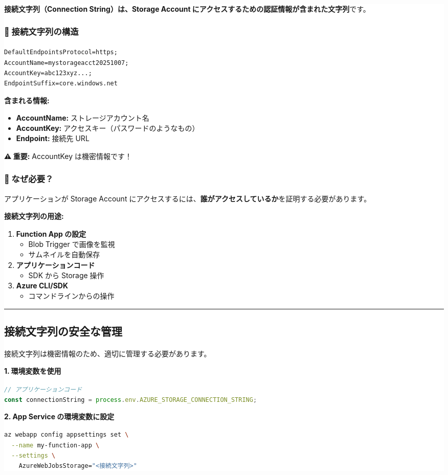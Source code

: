 **接続文字列（Connection String）**は、Storage Account にアクセスするための**認証情報が含まれた文字列**です。

<div class="grid grid-cols-2 gap-8 pt-6">
<div>

### 🔐 接続文字列の構造

```
DefaultEndpointsProtocol=https;
AccountName=mystorageacct20251007;
AccountKey=abc123xyz...;
EndpointSuffix=core.windows.net
```

**含まれる情報:**

- **AccountName:** ストレージアカウント名
- **AccountKey:** アクセスキー（パスワードのようなもの）
- **Endpoint:** 接続先 URL

**⚠️ 重要:** AccountKey は機密情報です！

</div>
<div>

### 🔑 なぜ必要？

アプリケーションが Storage Account にアクセスするには、**誰がアクセスしているか**を証明する必要があります。

**接続文字列の用途:**

1. **Function App の設定**
   - Blob Trigger で画像を監視
   - サムネイルを自動保存
2. **アプリケーションコード**
   - SDK から Storage 操作
3. **Azure CLI/SDK**
   - コマンドラインからの操作

</div>
</div>

---

## 接続文字列の安全な管理

接続文字列は機密情報のため、適切に管理する必要があります。

**1. 環境変数を使用**

```javascript
// アプリケーションコード
const connectionString = process.env.AZURE_STORAGE_CONNECTION_STRING;
```

**2. App Service の環境変数に設定**

```bash
az webapp config appsettings set \
  --name my-function-app \
  --settings \
    AzureWebJobsStorage="<接続文字列>"
```
